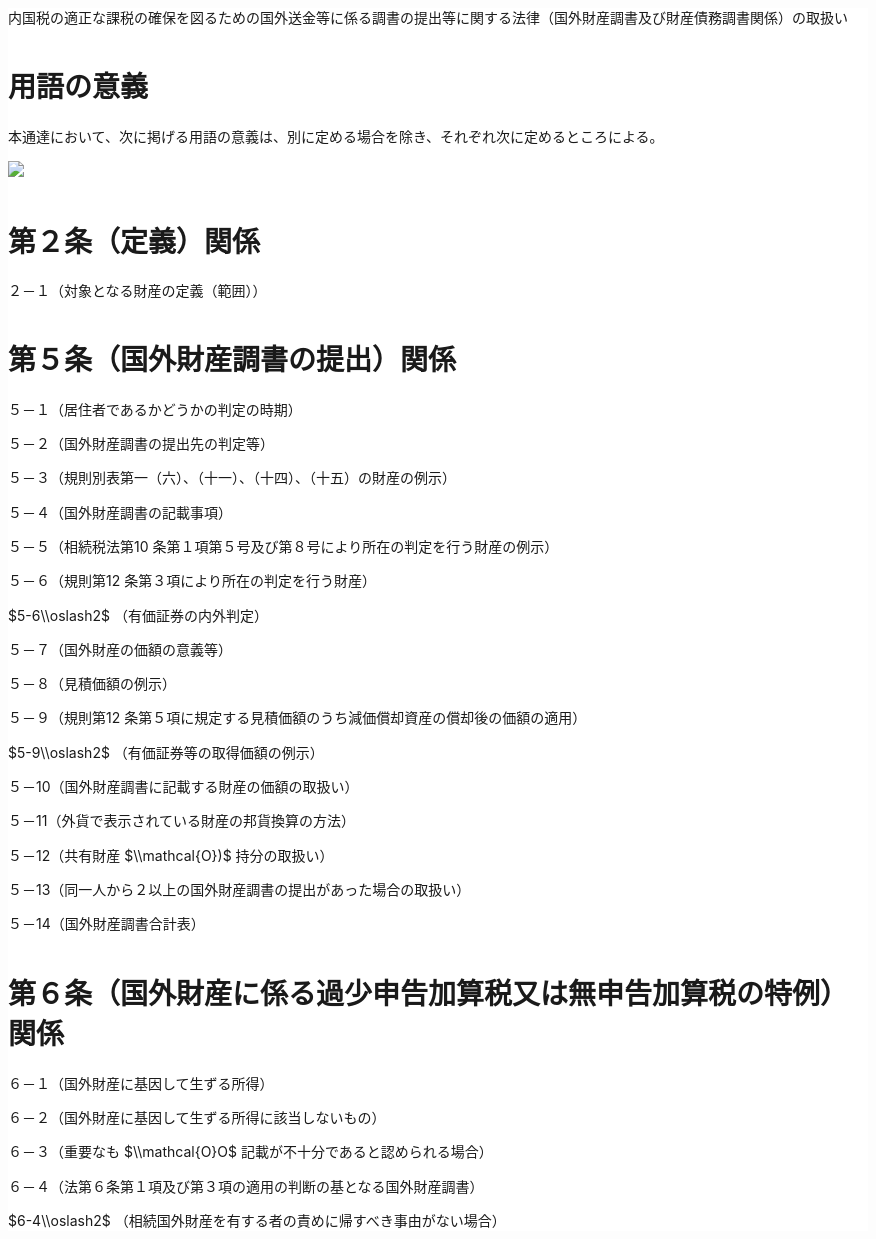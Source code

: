 内国税の適正な課税の確保を図るための国外送金等に係る調書の提出等に関する法律（国外財産調書及び財産債務調書関係）の取扱い

# 用語の意義

本通達において、次に掲げる用語の意義は、別に定める場合を除き、それぞれ次に定めるところによる。

![](https://www.nta.go.jp/tmp/99289321-d67b-4b65-ac7f-665195b56c4a/images/efecb69edee98c87f31020706e0cccdb800c231eb12ec178e8fbe51e39106ad9.jpg)

# 第２条（定義）関係

２－１（対象となる財産の定義（範囲））

# 第５条（国外財産調書の提出）関係

５－１（居住者であるかどうかの判定の時期）

５－２（国外財産調書の提出先の判定等）

５－３（規則別表第一（六）、（十一）、（十四）、（十五）の財産の例示）

５－４（国外財産調書の記載事項）

５－５（相続税法第10 条第１項第５号及び第８号により所在の判定を行う財産の例示）

５－６（規則第12 条第３項により所在の判定を行う財産）

$5-6\\oslash2$ （有価証券の内外判定）

５－７（国外財産の価額の意義等）

５－８（見積価額の例示）

５－９（規則第12 条第５項に規定する見積価額のうち減価償却資産の償却後の価額の適用）

$5-9\\oslash2$ （有価証券等の取得価額の例示）

５－10（国外財産調書に記載する財産の価額の取扱い）

５－11（外貨で表示されている財産の邦貨換算の方法）

５－12（共有財産 $\\mathcal{O})$ 持分の取扱い）

５－13（同一人から２以上の国外財産調書の提出があった場合の取扱い）

５－14（国外財産調書合計表）

# 第６条（国外財産に係る過少申告加算税又は無申告加算税の特例）関係

６－１（国外財産に基因して生ずる所得）

６－２（国外財産に基因して生ずる所得に該当しないもの）

６－３（重要なも $\\mathcal{O}O$ 記載が不十分であると認められる場合）

６－４（法第６条第１項及び第３項の適用の判断の基となる国外財産調書）

$6-4\\oslash2$ （相続国外財産を有する者の責めに帰すべき事由がない場合）

